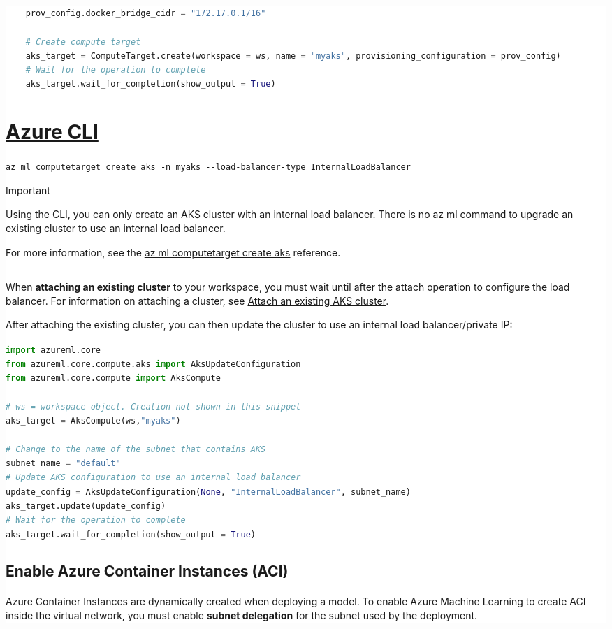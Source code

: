 ```python
    prov_config.docker_bridge_cidr = "172.17.0.1/16"

    # Create compute target
    aks_target = ComputeTarget.create(workspace = ws, name = "myaks", provisioning_configuration = prov_config)
    # Wait for the operation to complete
    aks_target.wait_for_completion(show_output = True)
```

# [Azure CLI](#tab/azure-cli)

```azurecli
az ml computetarget create aks -n myaks --load-balancer-type InternalLoadBalancer
```

> [!IMPORTANT]
> Using the CLI, you can only create an AKS cluster with an internal load balancer. There is no az ml command to upgrade an existing cluster to use an internal load balancer.

For more information, see the [az ml computetarget create aks](https://docs.microsoft.com/cli/azure/ext/azure-cli-ml/ml/computetarget/create?view=azure-cli-latest&preserve-view=true#ext-azure-cli-ml-az-ml-computetarget-create-aks) reference.

---

When __attaching an existing cluster__ to your workspace, you must wait until after the attach operation to configure the load balancer. For information on attaching a cluster, see [Attach an existing AKS cluster](how-to-create-attach-kubernetes.md).

After attaching the existing cluster, you can then update the cluster to use an internal load balancer/private IP:

```python
import azureml.core
from azureml.core.compute.aks import AksUpdateConfiguration
from azureml.core.compute import AksCompute

# ws = workspace object. Creation not shown in this snippet
aks_target = AksCompute(ws,"myaks")

# Change to the name of the subnet that contains AKS
subnet_name = "default"
# Update AKS configuration to use an internal load balancer
update_config = AksUpdateConfiguration(None, "InternalLoadBalancer", subnet_name)
aks_target.update(update_config)
# Wait for the operation to complete
aks_target.wait_for_completion(show_output = True)
```

## Enable Azure Container Instances (ACI)

Azure Container Instances are dynamically created when deploying a model. To enable Azure Machine Learning to create ACI inside the virtual network, you must enable __subnet delegation__ for the subnet used by the deployment.
